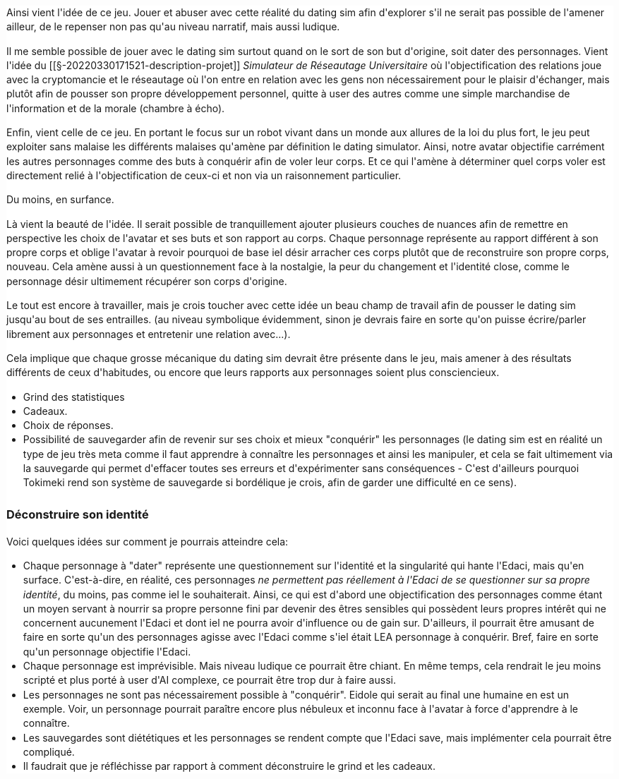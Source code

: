 Ainsi vient l'idée de ce jeu. Jouer et abuser avec cette réalité du dating sim afin d'explorer s'il ne serait pas possible de l'amener ailleur, de le repenser non pas qu'au niveau narratif, mais aussi ludique.

Il me semble possible de jouer avec le dating sim surtout quand on le sort de son but d'origine, soit dater des personnages. Vient l'idée du [[§-20220330171521-description-projet]] _Simulateur de Réseautage Universitaire_ où l'objectification des relations joue avec la cryptomancie et le réseautage où l'on entre en relation avec les gens non nécessairement pour le plaisir d'échanger, mais plutôt afin de pousser son propre développement personnel, quitte à user des autres comme une simple marchandise de l'information et de la morale (chambre à écho). 

Enfin, vient celle de ce jeu. En portant le focus sur un robot vivant dans un monde aux allures de la loi du plus fort, le jeu peut exploiter sans malaise les différents malaises qu'amène par définition le dating simulator. Ainsi, notre avatar objectifie carrément les autres personnages comme des buts à conquérir afin de voler leur corps. Et ce qui l'amène à déterminer quel corps voler est directement relié à l'objectification de ceux-ci et non via un raisonnement particulier.

Du moins, en surfance.

Là vient la beauté de l'idée. Il serait possible de tranquillement ajouter plusieurs couches de nuances afin de remettre en perspective les choix de l'avatar et ses buts et son rapport au corps. Chaque personnage représente au rapport différent à son propre corps et oblige l'avatar à revoir pourquoi de base iel désir arracher ces corps plutôt que de reconstruire son propre corps, nouveau. Cela amène aussi à un questionnement face à la nostalgie, la peur du changement et l'identité close, comme le personnage désir ultimement récupérer son corps d'origine.

Le tout est encore à travailler, mais je crois toucher avec cette idée un beau champ de travail afin de pousser le dating sim jusqu'au bout de ses entrailles. (au niveau symbolique évidemment, sinon je devrais faire en sorte qu'on puisse écrire/parler librement aux personnages et entretenir une relation avec...).

Cela implique que chaque grosse mécanique du dating sim devrait être présente dans le jeu, mais amener à des résultats différents de ceux d'habitudes, ou encore que leurs rapports aux personnages soient plus consciencieux.
* Grind des statistiques
* Cadeaux.
* Choix de réponses.
* Possibilité de sauvegarder afin de revenir sur ses choix et mieux "conquérir" les personnages (le dating sim est en réalité un type de jeu très meta comme il faut apprendre à connaître les personnages et ainsi les manipuler, et cela se fait ultimement via la sauvegarde qui permet d'effacer toutes ses erreurs et d'expérimenter sans conséquences - C'est d'ailleurs pourquoi Tokimeki rend son système de sauvegarde si bordélique je crois, afin de garder une difficulté en ce sens).

### Déconstruire son identité

 Voici quelques idées sur comment je pourrais atteindre cela:
 * Chaque personnage à "dater" représente une questionnement sur l'identité et la singularité qui hante l'Edaci, mais qu'en surface. C'est-à-dire, en réalité, ces personnages _ne permettent pas réellement à l'Edaci de se questionner sur sa propre identité_, du moins, pas comme iel le souhaiterait. Ainsi, ce qui est d'abord une objectification des personnages comme étant un moyen servant à nourrir sa propre personne fini par devenir des êtres sensibles qui possèdent leurs propres intérêt qui ne concernent aucunement l'Edaci et dont iel ne pourra avoir d'influence ou de gain sur. D'ailleurs, il pourrait être amusant de faire en sorte qu'un des personnages agisse avec l'Edaci comme s'iel était LEA personnage à conquérir. Bref, faire en sorte qu'un personnage objectifie l'Edaci.
 * Chaque personnage est imprévisible. Mais niveau ludique ce pourrait être chiant. En même temps, cela rendrait le jeu moins scripté et plus porté à user d'AI complexe, ce pourrait être trop dur à faire aussi.
 * Les personnages ne sont pas nécessairement possible à "conquérir". Eidole qui serait au final une humaine en est un exemple. Voir, un personnage pourrait paraître encore plus nébuleux et inconnu face à l'avatar à force d'apprendre à le connaître.
 * Les sauvegardes sont diététiques et les personnages se rendent compte que l'Edaci save, mais implémenter cela pourrait être compliqué.
 * Il faudrait que je réfléchisse par rapport à comment déconstruire le grind et les cadeaux.
 